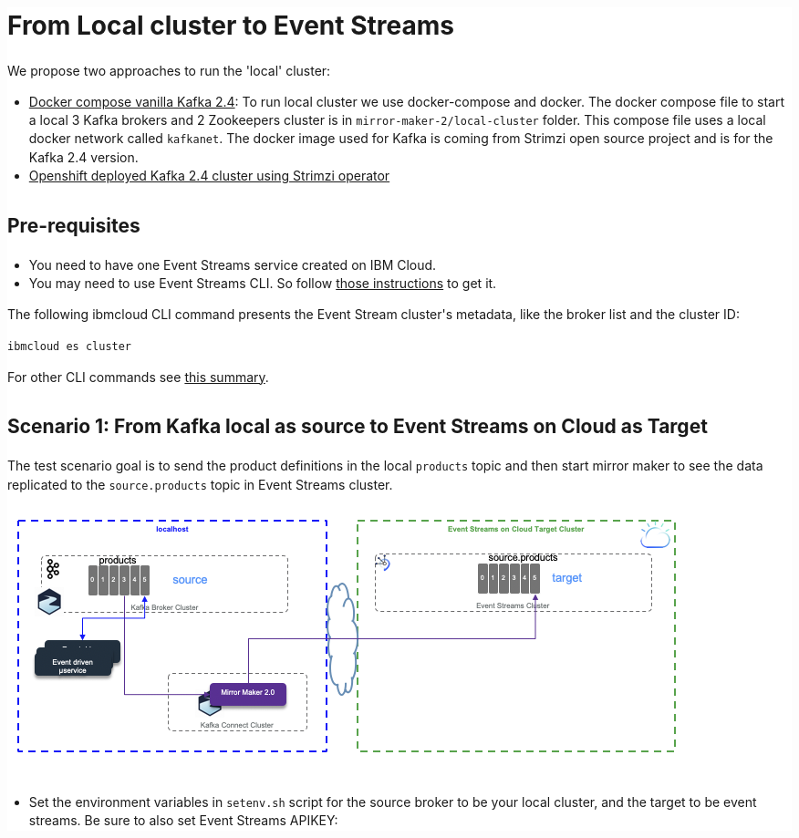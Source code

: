 # From Local cluster to Event Streams

We propose two approaches to run the 'local' cluster:

* [Docker compose vanilla Kafka 2.4](#scenario-1-from-kafka-local-as-source-to-event-streams-on-cloud-as-target): To run local cluster we use docker-compose and docker. The docker compose file to start a local 3 Kafka brokers and 2 Zookeepers cluster is in `mirror-maker-2/local-cluster` folder. This compose file uses a local docker network called `kafkanet`. The docker image used for Kafka is coming from Strimzi open source project and is for the Kafka 2.4 version.
* [Openshift deployed Kafka 2.4 cluster using Strimzi operator](#scenario-2-run-mirror-maker-2-cluster-close-to-target-cluster)

## Pre-requisites

* You need to have one Event Streams service created on IBM Cloud.
* You may need to use Event Streams CLI. So follow [those instructions](https://cloud.ibm.com/docs/services/EventStreams?topic=eventstreams-cli#cli) to get it.

The following ibmcloud CLI command presents the Event Stream cluster's metadata, like the broker list and the cluster ID:

```shell
ibmcloud es cluster
```

For other CLI commands see [this summary](https://cloud.ibm.com/docs/services/EventStreams?topic=eventstreams-cli_reference).

## Scenario 1: From Kafka local as source to Event Streams on Cloud as Target

The test scenario goal is to send the product definitions in the local `products` topic and then start mirror maker to see the data replicated to the `source.products` topic in Event Streams cluster.

![Local Kafka to Event Streams](images/local-to-es.png)

* Set the environment variables in `setenv.sh` script for the source broker to be your local cluster, and the target to be event streams. Be sure to also set Event Streams APIKEY:
